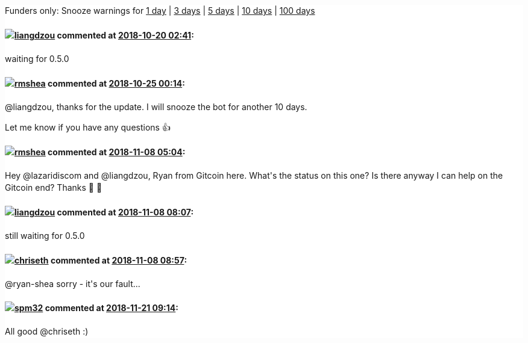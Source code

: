 Funders only: Snooze warnings for [1 day](https://gitcoin.co/issue/ethereum/solidity/4494/1198?snooze=1) | [3 days](https://gitcoin.co/issue/ethereum/solidity/4494/1198?snooze=3) | [5 days](https://gitcoin.co/issue/ethereum/solidity/4494/1198?snooze=5) | [10 days](https://gitcoin.co/issue/ethereum/solidity/4494/1198?snooze=10) | [100 days](https://gitcoin.co/issue/ethereum/solidity/4494/1198?snooze=100)

#### <img src="https://avatars.githubusercontent.com/u/1409883?u=1f49863b1110007dee59da22e445c97f4cb93ffc&v=4" width="50">[liangdzou](https://github.com/liangdzou) commented at [2018-10-20 02:41](https://github.com/ethereum/solidity/issues/4494#issuecomment-431542222):

waiting for 0.5.0

#### <img src="https://avatars.githubusercontent.com/u/8948187?u=6c3a7d88c8ac505dbb42ffd1983af4a596a11810&v=4" width="50">[rmshea](https://github.com/rmshea) commented at [2018-10-25 00:14](https://github.com/ethereum/solidity/issues/4494#issuecomment-432870062):

@liangdzou, thanks for the update. I will snooze the bot for another 10 days. 

Let me know if you have any questions 👍

#### <img src="https://avatars.githubusercontent.com/u/8948187?u=6c3a7d88c8ac505dbb42ffd1983af4a596a11810&v=4" width="50">[rmshea](https://github.com/rmshea) commented at [2018-11-08 05:04](https://github.com/ethereum/solidity/issues/4494#issuecomment-436874501):

Hey @lazaridiscom and @liangdzou, Ryan from Gitcoin here. What's the status on this one? Is there anyway I can help on the Gitcoin end? Thanks 🌮 🐻

#### <img src="https://avatars.githubusercontent.com/u/1409883?u=1f49863b1110007dee59da22e445c97f4cb93ffc&v=4" width="50">[liangdzou](https://github.com/liangdzou) commented at [2018-11-08 08:07](https://github.com/ethereum/solidity/issues/4494#issuecomment-436907379):

still waiting for 0.5.0

#### <img src="https://avatars.githubusercontent.com/u/9073706?v=4" width="50">[chriseth](https://github.com/chriseth) commented at [2018-11-08 08:57](https://github.com/ethereum/solidity/issues/4494#issuecomment-436920093):

@ryan-shea sorry - it's our fault...

#### <img src="https://avatars.githubusercontent.com/u/9544798?u=75a20bc719c754b9b0b3bcef7f9522500bc0f90e&v=4" width="50">[spm32](https://github.com/spm32) commented at [2018-11-21 09:14](https://github.com/ethereum/solidity/issues/4494#issuecomment-440590964):

All good @chriseth :)
